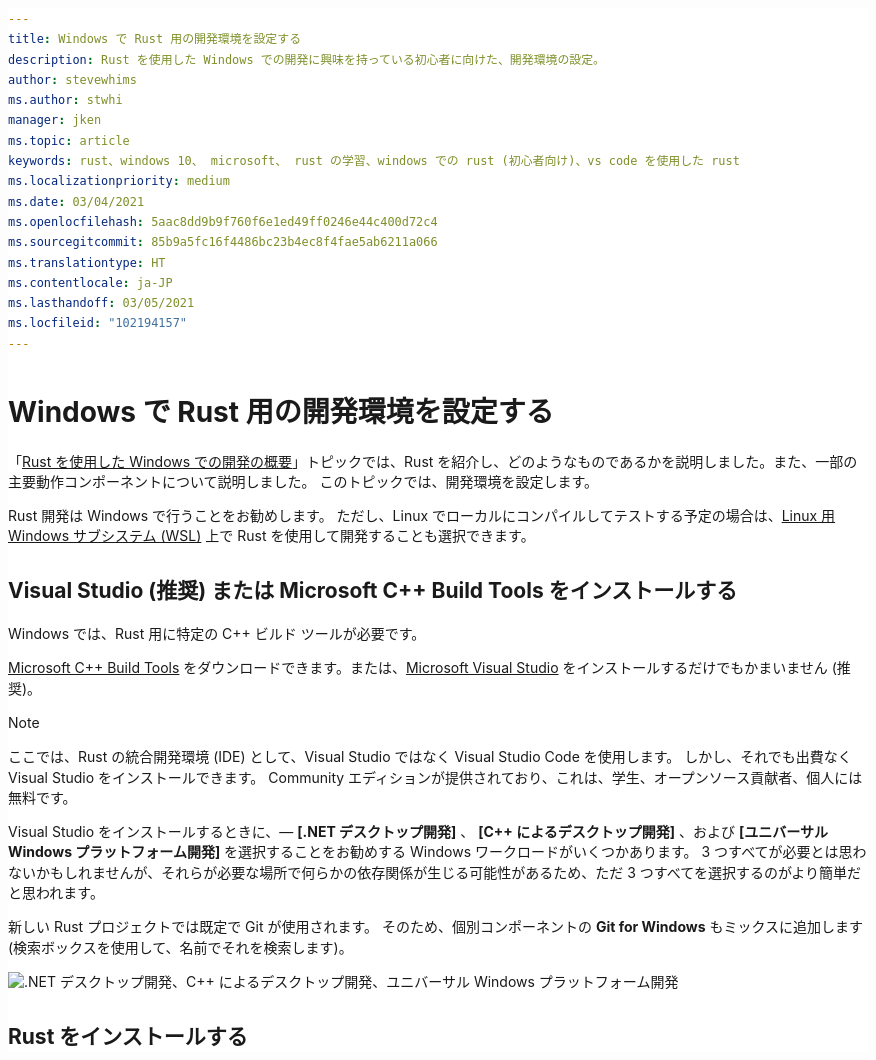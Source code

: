 ```yaml
---
title: Windows で Rust 用の開発環境を設定する
description: Rust を使用した Windows での開発に興味を持っている初心者に向けた、開発環境の設定。
author: stevewhims
ms.author: stwhi
manager: jken
ms.topic: article
keywords: rust、windows 10、 microsoft、 rust の学習、windows での rust (初心者向け)、vs code を使用した rust
ms.localizationpriority: medium
ms.date: 03/04/2021
ms.openlocfilehash: 5aac8dd9b9f760f6e1ed49ff0246e44c400d72c4
ms.sourcegitcommit: 85b9a5fc16f4486bc23b4ec8f4fae5ab6211a066
ms.translationtype: HT
ms.contentlocale: ja-JP
ms.lasthandoff: 03/05/2021
ms.locfileid: "102194157"
---
```

# <a name="set-up-your-dev-environment-on-windows-for-rust"></a>Windows で Rust 用の開発環境を設定する

「[Rust を使用した Windows での開発の概要](overview.md)」トピックでは、Rust を紹介し、どのようなものであるかを説明しました。また、一部の主要動作コンポーネントについて説明しました。 このトピックでは、開発環境を設定します。

Rust 開発は Windows で行うことをお勧めします。 ただし、Linux でローカルにコンパイルしてテストする予定の場合は、[Linux 用 Windows サブシステム (WSL)](/windows/wsl/about) 上で Rust を使用して開発することも選択できます。

## <a name="install-visual-studio-recommended-or-the-microsoft-c-build-tools"></a>Visual Studio (推奨) または Microsoft C++ Build Tools をインストールする

Windows では、Rust 用に特定の C++ ビルド ツールが必要です。

[Microsoft C++ Build Tools](https://visualstudio.microsoft.com/visual-cpp-build-tools/) をダウンロードできます。または、[Microsoft Visual Studio](https://visualstudio.microsoft.com/downloads/) をインストールするだけでもかまいません (推奨)。

> [!NOTE]
> ここでは、Rust の統合開発環境 (IDE) として、Visual Studio ではなく Visual Studio Code を使用します。 しかし、それでも出費なく Visual Studio をインストールできます。 Community エディションが提供されており、これは、学生、オープンソース貢献者、個人には無料です。

Visual Studio をインストールするときに、&mdash; **[.NET デスクトップ開発]** 、 **[C++ によるデスクトップ開発]** 、および **[ユニバーサル Windows プラットフォーム開発]** を選択することをお勧めする Windows ワークロードがいくつかあります。 3 つすべてが必要とは思わないかもしれませんが、それらが必要な場所で何らかの依存関係が生じる可能性があるため、ただ 3 つすべてを選択するのがより簡単だと思われます。

新しい Rust プロジェクトでは既定で Git が使用されます。 そのため、個別コンポーネントの **Git for Windows** もミックスに追加します (検索ボックスを使用して、名前でそれを検索します)。

![.NET デスクトップ開発、C++ によるデスクトップ開発、ユニバーサル Windows プラットフォーム開発](../../images/rust-vs-workloads.png)

## <a name="install-rust"></a>Rust をインストールする
